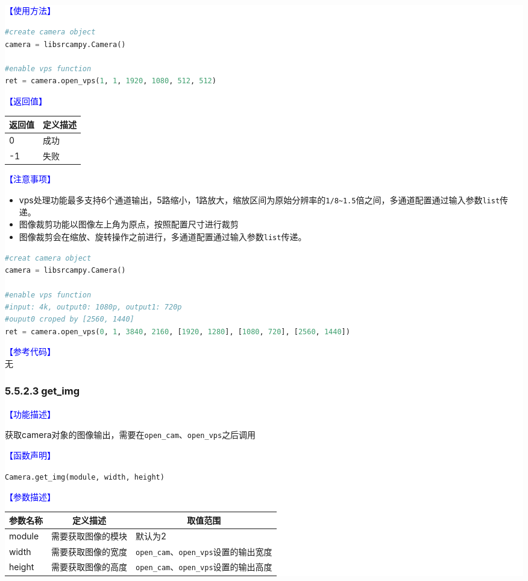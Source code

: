 <font color='Blue'>【使用方法】</font> 

```python
#create camera object
camera = libsrcampy.Camera()

#enable vps function
ret = camera.open_vps(1, 1, 1920, 1080, 512, 512)
```

<font color='Blue'>【返回值】</font>  

| 返回值 | 定义描述 |                 
| ------ | ----- |
| 0      | 成功  |
| -1    | 失败 |

<font color='Blue'>【注意事项】</font> 
- vps处理功能最多支持6个通道输出，5路缩小，1路放大，缩放区间为原始分辨率的`1/8~1.5`倍之间，多通道配置通过输入参数`list`传递。
- 图像裁剪功能以图像左上角为原点，按照配置尺寸进行裁剪
- 图像裁剪会在缩放、旋转操作之前进行，多通道配置通过输入参数`list`传递。

```python
#creat camera object
camera = libsrcampy.Camera()

#enable vps function
#input: 4k, output0: 1080p, output1: 720p
#ouput0 croped by [2560, 1440]
ret = camera.open_vps(0, 1, 3840, 2160, [1920, 1280], [1080, 720], [2560, 1440])
```

<font color='Blue'>【参考代码】</font>  
无

### 5.5.2.3 get_img

<font color='Blue'>【功能描述】</font>

获取camera对象的图像输出，需要在`open_cam`、`open_vps`之后调用

<font color='Blue'>【函数声明】</font> 

```python
Camera.get_img(module, width, height)
```

<font color='Blue'>【参数描述】</font>  

| 参数名称 | 定义描述                 | 取值范围     |
| -------- | ------- | ----------- |
| module   | 需要获取图像的模块 | 默认为2 |
| width    | 需要获取图像的宽度 | `open_cam`、`open_vps`设置的输出宽度 |
| height   | 需要获取图像的高度 | `open_cam`、`open_vps`设置的输出高度 |
